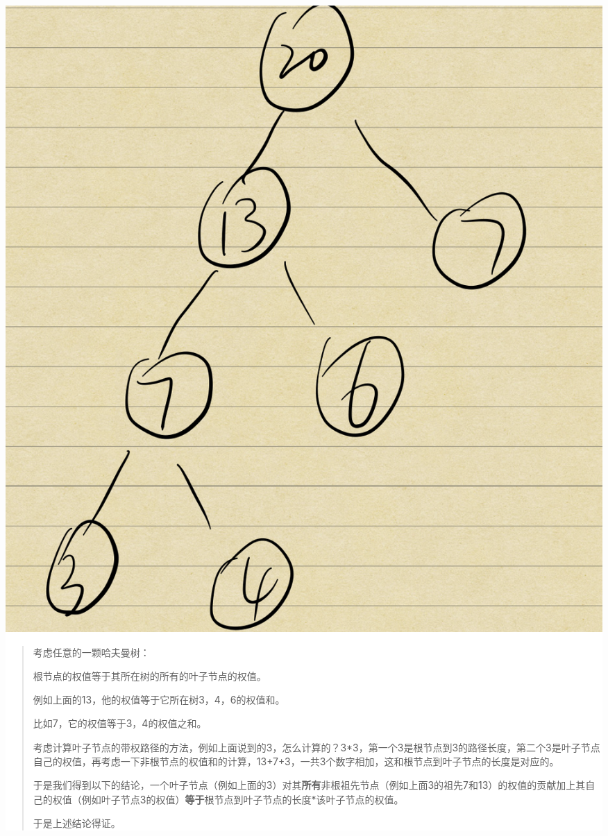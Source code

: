 ![image-20210403171851214](Chapter06TreeAndBinaryTree/image-20210403171851214.png)

> 考虑任意的一颗哈夫曼树：
>
> 根节点的权值等于其所在树的所有的叶子节点的权值。
>
> 例如上面的13，他的权值等于它所在树3，4，6的权值和。
>
> 比如7，它的权值等于3，4的权值之和。
>
> 考虑计算叶子节点的带权路径的方法，例如上面说到的3，怎么计算的？3\*3，第一个3是根节点到3的路径长度，第二个3是叶子节点自己的权值，再考虑一下非根节点的权值和的计算，13+7+3，一共3个数字相加，这和根节点到叶子节点的长度是对应的。
>
> 于是我们得到以下的结论，一个叶子节点（例如上面的3）对其**所有**非根祖先节点（例如上面3的祖先7和13）的权值的贡献加上其自己的权值（例如叶子节点3的权值）**等于**根节点到叶子节点的长度\*该叶子节点的权值。
>
> 于是上述结论得证。
